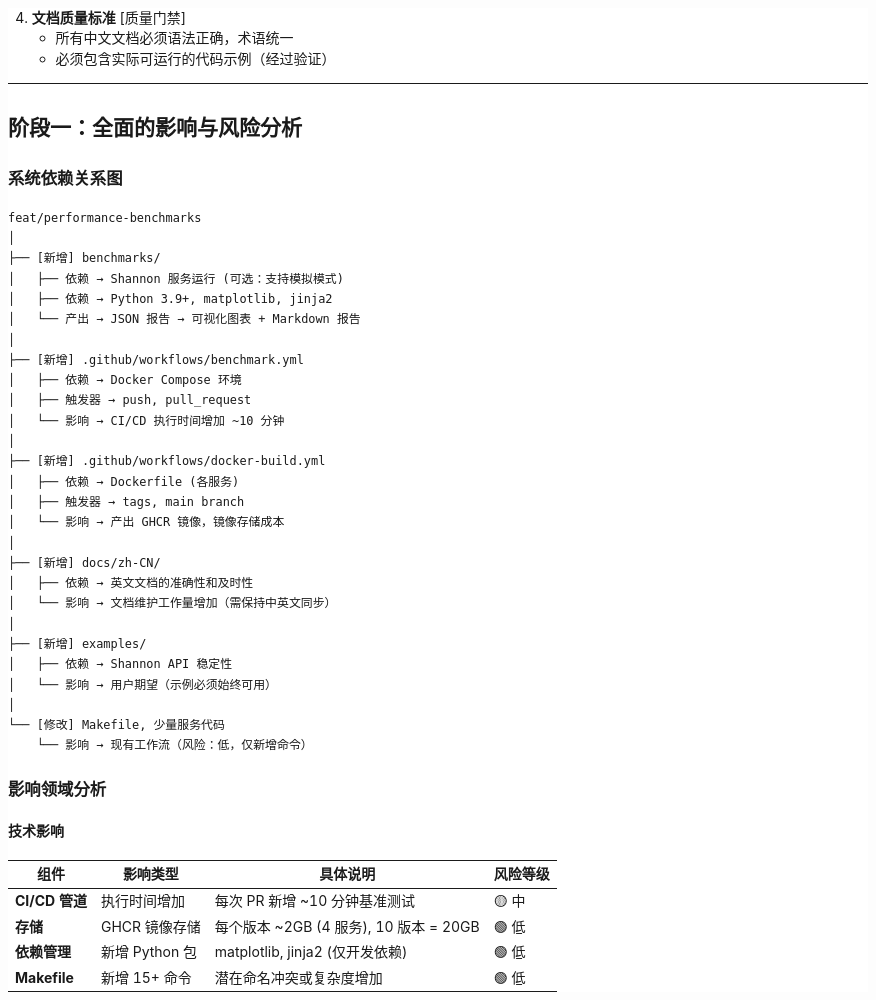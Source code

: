 4. **文档质量标准** [质量门禁]
   - 所有中文文档必须语法正确，术语统一
   - 必须包含实际可运行的代码示例（经过验证）

---

## 阶段一：全面的影响与风险分析

### 系统依赖关系图

```
feat/performance-benchmarks
│
├── [新增] benchmarks/ 
│   ├── 依赖 → Shannon 服务运行 (可选：支持模拟模式)
│   ├── 依赖 → Python 3.9+, matplotlib, jinja2
│   └── 产出 → JSON 报告 → 可视化图表 + Markdown 报告
│
├── [新增] .github/workflows/benchmark.yml
│   ├── 依赖 → Docker Compose 环境
│   ├── 触发器 → push, pull_request
│   └── 影响 → CI/CD 执行时间增加 ~10 分钟
│
├── [新增] .github/workflows/docker-build.yml
│   ├── 依赖 → Dockerfile (各服务)
│   ├── 触发器 → tags, main branch
│   └── 影响 → 产出 GHCR 镜像，镜像存储成本
│
├── [新增] docs/zh-CN/
│   ├── 依赖 → 英文文档的准确性和及时性
│   └── 影响 → 文档维护工作量增加（需保持中英文同步）
│
├── [新增] examples/
│   ├── 依赖 → Shannon API 稳定性
│   └── 影响 → 用户期望（示例必须始终可用）
│
└── [修改] Makefile, 少量服务代码
    └── 影响 → 现有工作流（风险：低，仅新增命令）
```

### 影响领域分析

#### 技术影响

| 组件 | 影响类型 | 具体说明 | 风险等级 |
|------|----------|----------|----------|
| **CI/CD 管道** | 执行时间增加 | 每次 PR 新增 ~10 分钟基准测试 | 🟡 中 |
| **存储** | GHCR 镜像存储 | 每个版本 ~2GB (4 服务), 10 版本 = 20GB | 🟢 低 |
| **依赖管理** | 新增 Python 包 | matplotlib, jinja2 (仅开发依赖) | 🟢 低 |
| **Makefile** | 新增 15+ 命令 | 潜在命名冲突或复杂度增加 | 🟢 低 |
